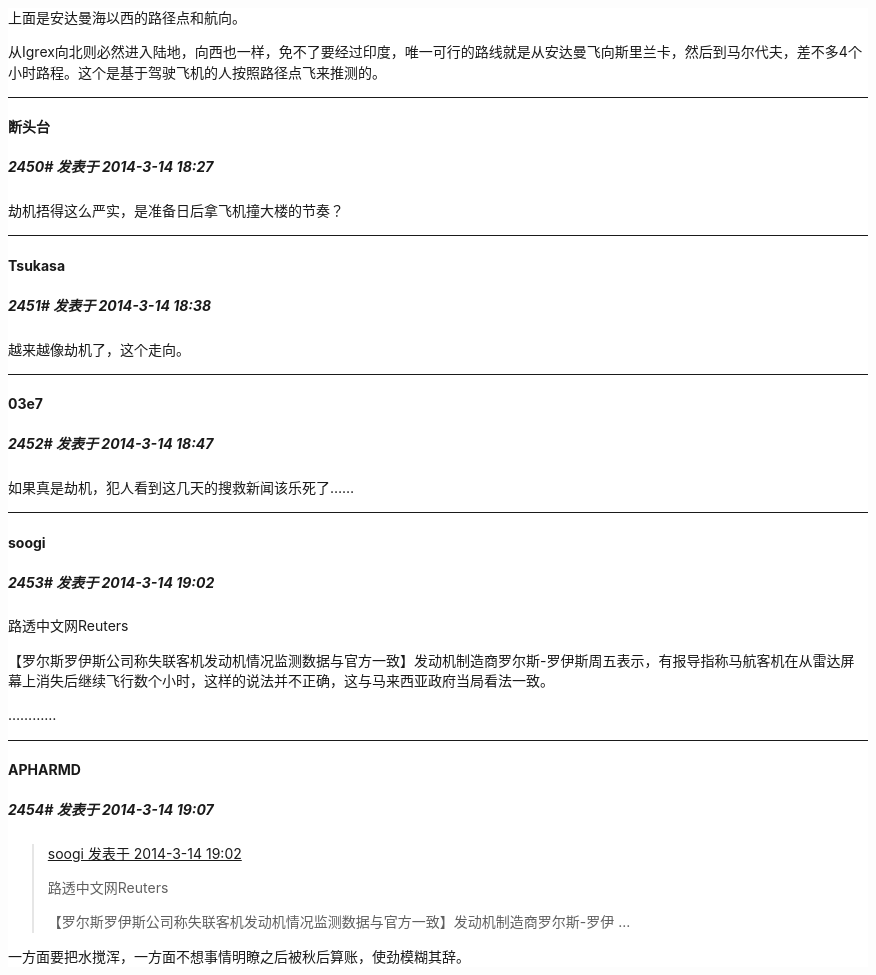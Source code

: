 上面是安达曼海以西的路径点和航向。


从Igrex向北则必然进入陆地，向西也一样，免不了要经过印度，唯一可行的路线就是从安达曼飞向斯里兰卡，然后到马尔代夫，差不多4个小时路程。这个是基于驾驶飞机的人按照路径点飞来推测的。


-----

####  断头台  
##### 2450#       发表于 2014-3-14 18:27


劫机捂得这么严实，是准备日后拿飞机撞大楼的节奏？


-----

####  Tsukasa  
##### 2451#       发表于 2014-3-14 18:38


越来越像劫机了，这个走向。


-----

####  03e7  
##### 2452#       发表于 2014-3-14 18:47


如果真是劫机，犯人看到这几天的搜救新闻该乐死了……


-----

####  soogi  
##### 2453#       发表于 2014-3-14 19:02


路透中文网Reuters

【罗尔斯罗伊斯公司称失联客机发动机情况监测数据与官方一致】发动机制造商罗尔斯-罗伊斯周五表示，有报导指称马航客机在从雷达屏幕上消失后继续飞行数个小时，这样的说法并不正确，这与马来西亚政府当局看法一致。


…………


-----

####  APHARMD  
##### 2454#       发表于 2014-3-14 19:07


<blockquote><a href="httphttps://bbs.saraba1st.com/2b/forum.php?mod=redirect&amp;goto=findpost&amp;pid=24778303&amp;ptid=1005085" target="_blank">soogi 发表于 2014-3-14 19:02</a>

路透中文网Reuters

【罗尔斯罗伊斯公司称失联客机发动机情况监测数据与官方一致】发动机制造商罗尔斯-罗伊 ...</blockquote>
一方面要把水搅浑，一方面不想事情明瞭之后被秋后算账，使劲模糊其辞。

